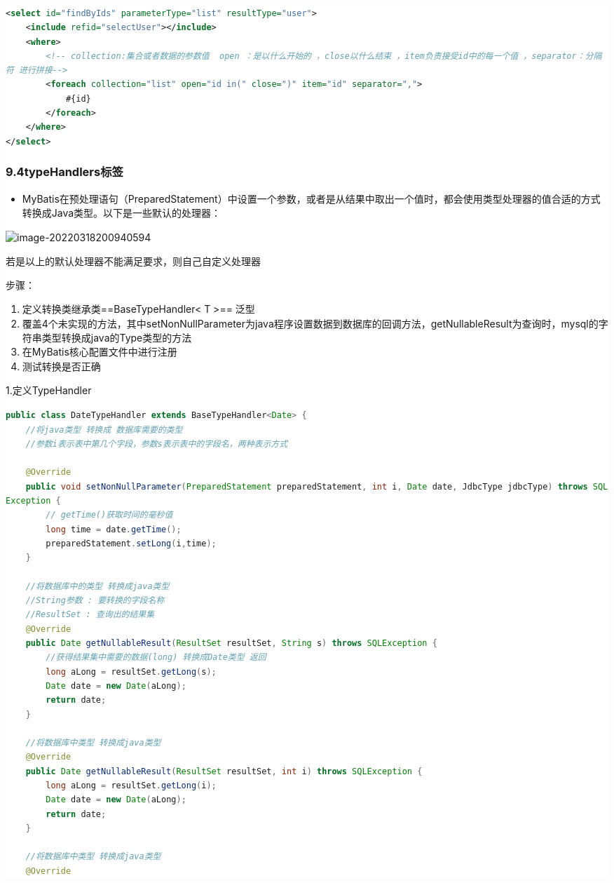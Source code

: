 ```xml
<select id="findByIds" parameterType="list" resultType="user">
    <include refid="selectUser"></include>
    <where>
        <!-- collection:集合或者数据的参数值  open ：是以什么开始的 ，close以什么结束 ，item负责接受id中的每一个值 ，separator：分隔符 进行拼接-->
        <foreach collection="list" open="id in(" close=")" item="id" separator=",">
            #{id}
        </foreach>
    </where>
</select>
```



### 9.4typeHandlers标签

- MyBatis在预处理语句（PreparedStatement）中设置一个参数，或者是从结果中取出一个值时，都会使用类型处理器的值合适的方式转换成Java类型。以下是一些默认的处理器：

![image-20220318200940594](https://xingqiu-tuchuang-1256524210.cos.ap-shanghai.myqcloud.com/2767/image-20220318200940594.png)

若是以上的默认处理器不能满足要求，则自己自定义处理器

步骤：

1. 定义转换类继承类==BaseTypeHandler< T >==  泛型
2. 覆盖4个未实现的方法，其中setNonNullParameter为java程序设置数据到数据库的回调方法，getNullableResult为查询时，mysql的字符串类型转换成java的Type类型的方法
3. 在MyBatis核心配置文件中进行注册
4. 测试转换是否正确

1.定义TypeHandler 

```java
public class DateTypeHandler extends BaseTypeHandler<Date> {
    //将java类型 转换成 数据库需要的类型
    //参数i表示表中第几个字段，参数s表示表中的字段名，两种表示方式

    @Override
    public void setNonNullParameter(PreparedStatement preparedStatement, int i, Date date, JdbcType jdbcType) throws SQLException {
        // getTime()获取时间的毫秒值
        long time = date.getTime();
        preparedStatement.setLong(i,time);
    }

    //将数据库中的类型 转换成java类型
    //String参数 : 要转换的字段名称
    //ResultSet : 查询出的结果集
    @Override
    public Date getNullableResult(ResultSet resultSet, String s) throws SQLException {
        //获得结果集中需要的数据(long) 转换成Date类型 返回
        long aLong = resultSet.getLong(s);
        Date date = new Date(aLong);
        return date;
    }

    //将数据库中类型 转换成java类型
    @Override
    public Date getNullableResult(ResultSet resultSet, int i) throws SQLException {
        long aLong = resultSet.getLong(i);
        Date date = new Date(aLong);
        return date;
    }

    //将数据库中类型 转换成java类型
    @Override
```
